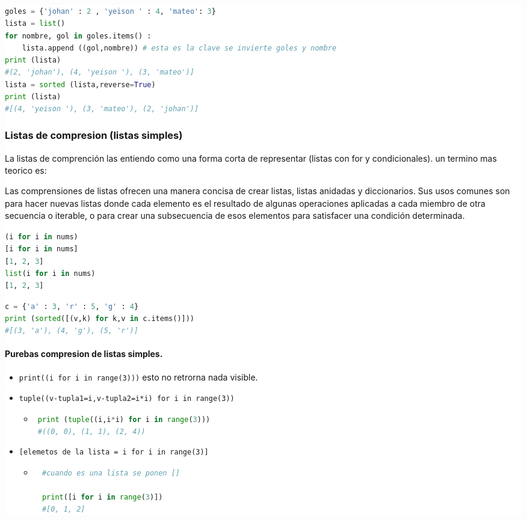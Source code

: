 

```python
goles = {'johan' : 2 , 'yeison ' : 4, 'mateo': 3}
lista = list()
for nombre, gol in goles.items() :
    lista.append ((gol,nombre)) # esta es la clave se invierte goles y nombre
print (lista)
#(2, 'johan'), (4, 'yeison '), (3, 'mateo')]
lista = sorted (lista,reverse=True)
print (lista)
#[(4, 'yeison '), (3, 'mateo'), (2, 'johan')]
```

### Listas de compresion (listas simples)
La listas de comprención las entiendo como una forma corta de representar (listas con for y condicionales).
un termino mas teorico es:

Las comprensiones de listas ofrecen una manera concisa de crear listas, listas anidadas y diccionarios. Sus usos comunes son para hacer nuevas listas donde cada elemento es el resultado de algunas operaciones aplicadas a cada miembro de otra secuencia o iterable, o para crear una subsecuencia de esos elementos para satisfacer una condición determinada.

```python
(i for i in nums)       
[i for i in nums]
[1, 2, 3]
list(i for i in nums)
[1, 2, 3]

```

```python
c = {'a' : 3, 'r' : 5, 'g' : 4}
print (sorted([(v,k) for k,v in c.items()]))
#[(3, 'a'), (4, 'g'), (5, 'r')]
```

#### Purebas compresion de listas simples.

* `print((i for i in range(3)))`  esto no retrorna nada visible.

* `tuple((v-tupla1=i,v-tupla2=i*i) for i in range(3))`
  * ```python
     print (tuple((i,i*i) for i in range(3)))
     #((0, 0), (1, 1), (2, 4))
     ```

* `[elemetos de la lista = i for i in range(3)]`
    * ```python
        #cuando es una lista se ponen []

        print([i for i in range(3)])
        #[0, 1, 2]
        ```
